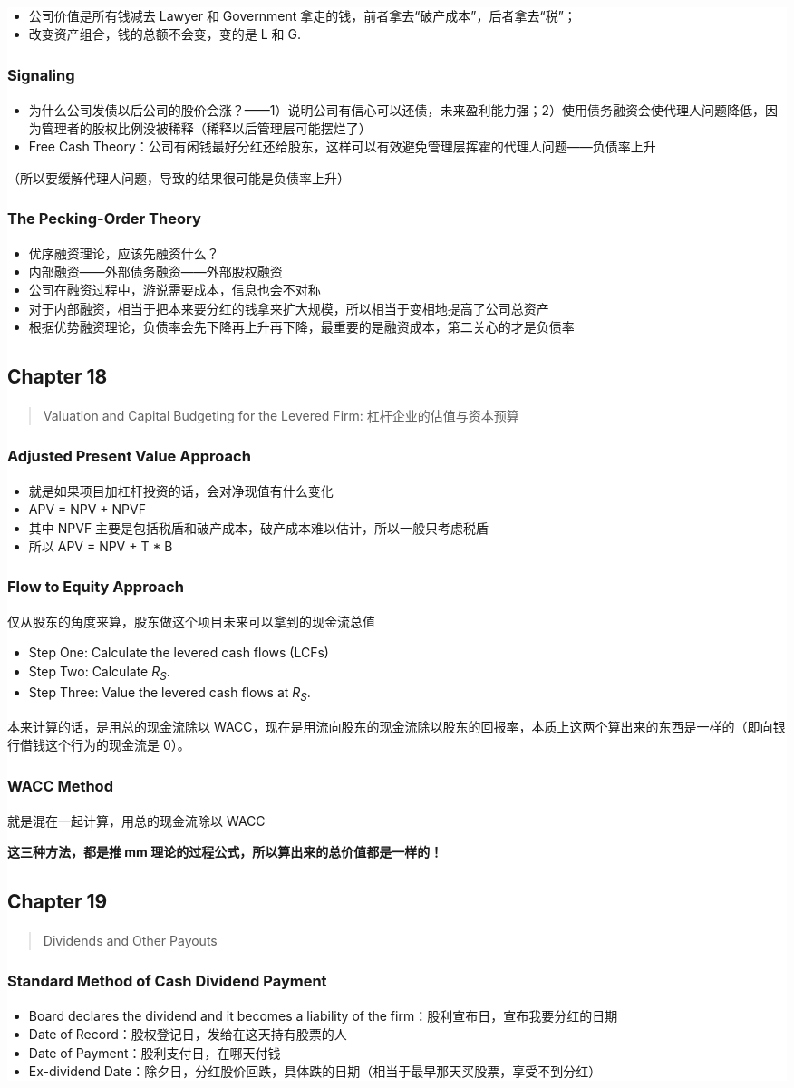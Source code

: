 - 公司价值是所有钱减去 Lawyer 和 Government 拿走的钱，前者拿去“破产成本”，后者拿去“税”；
- 改变资产组合，钱的总额不会变，变的是 L 和 G.

### Signaling

- 为什么公司发债以后公司的股价会涨？——1）说明公司有信心可以还债，未来盈利能力强；2）使用债务融资会使代理人问题降低，因为管理者的股权比例没被稀释（稀释以后管理层可能摆烂了）
- Free Cash Theory：公司有闲钱最好分红还给股东，这样可以有效避免管理层挥霍的代理人问题——负债率上升

（所以要缓解代理人问题，导致的结果很可能是负债率上升）

### The Pecking-Order Theory

- 优序融资理论，应该先融资什么？
- 内部融资——外部债务融资——外部股权融资
- 公司在融资过程中，游说需要成本，信息也会不对称
- 对于内部融资，相当于把本来要分红的钱拿来扩大规模，所以相当于变相地提高了公司总资产
- 根据优势融资理论，负债率会先下降再上升再下降，最重要的是融资成本，第二关心的才是负债率

## Chapter 18

> Valuation and Capital Budgeting for the Levered Firm: 杠杆企业的估值与资本预算

### Adjusted Present Value Approach

- 就是如果项目加杠杆投资的话，会对净现值有什么变化
- APV = NPV + NPVF
- 其中 NPVF 主要是包括税盾和破产成本，破产成本难以估计，所以一般只考虑税盾
- 所以 APV = NPV + T * B

### Flow to Equity Approach

仅从股东的角度来算，股东做这个项目未来可以拿到的现金流总值

- Step One: Calculate the levered cash flows (LCFs) 
- Step Two: Calculate $R_S$​.
- Step Three: Value the levered cash flows at $R_S$. 

本来计算的话，是用总的现金流除以 WACC，现在是用流向股东的现金流除以股东的回报率，本质上这两个算出来的东西是一样的（即向银行借钱这个行为的现金流是 0）。

### WACC Method

就是混在一起计算，用总的现金流除以 WACC

**这三种方法，都是推 mm 理论的过程公式，所以算出来的总价值都是一样的！**

## Chapter 19

>  Dividends and Other Payouts

### Standard Method of Cash Dividend Payment

- Board declares the  dividend and it becomes a liability of the firm：股利宣布日，宣布我要分红的日期
- Date of Record：股权登记日，发给在这天持有股票的人
- Date of Payment：股利支付日，在哪天付钱
- Ex-dividend Date：除夕日，分红股价回跌，具体跌的日期（相当于最早那天买股票，享受不到分红）
